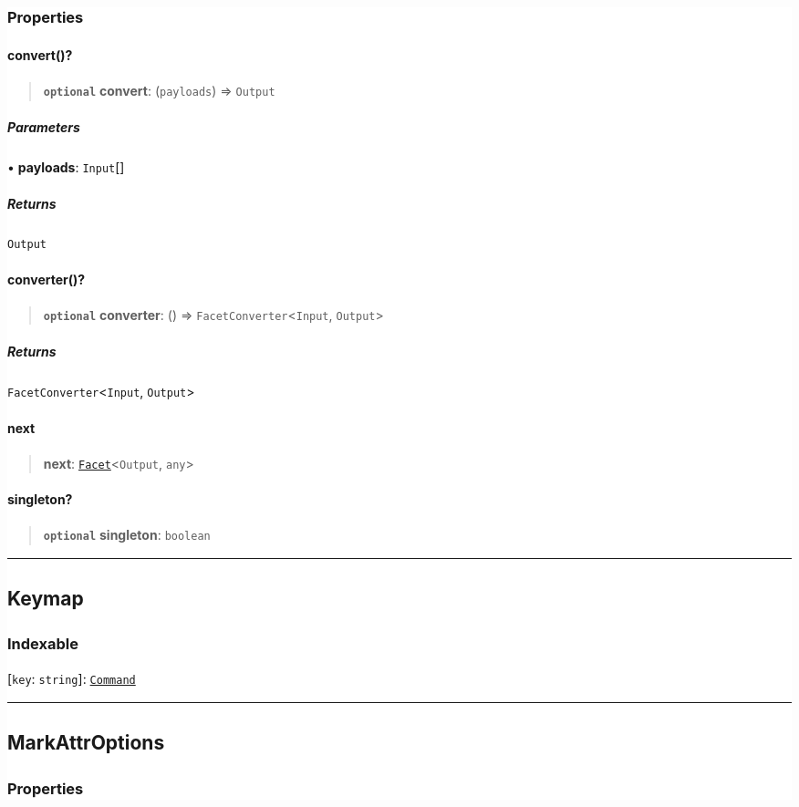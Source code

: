 ### Properties

<a id="convert" name="convert"></a>

#### convert()?

> **`optional`** **convert**: (`payloads`) => `Output`

##### Parameters

• **payloads**: `Input`[]

##### Returns

`Output`

<a id="converter" name="converter"></a>

#### converter()?

> **`optional`** **converter**: () => `FacetConverter`\<`Input`, `Output`\>

##### Returns

`FacetConverter`\<`Input`, `Output`\>

<a id="next" name="next"></a>

#### next

> **next**: [`Facet`](core.md#FacetInputOutput)\<`Output`, `any`\>

<a id="singleton" name="singleton"></a>

#### singleton?

> **`optional`** **singleton**: `boolean`

***

<a id="Keymap" name="Keymap"></a>

## Keymap

### Indexable

 \[`key`: `string`\]: [`Command`]( https://prosemirror.net/docs/ref/#state.Command )

***

<a id="MarkAttrOptions" name="MarkAttrOptions"></a>

## MarkAttrOptions

### Properties
